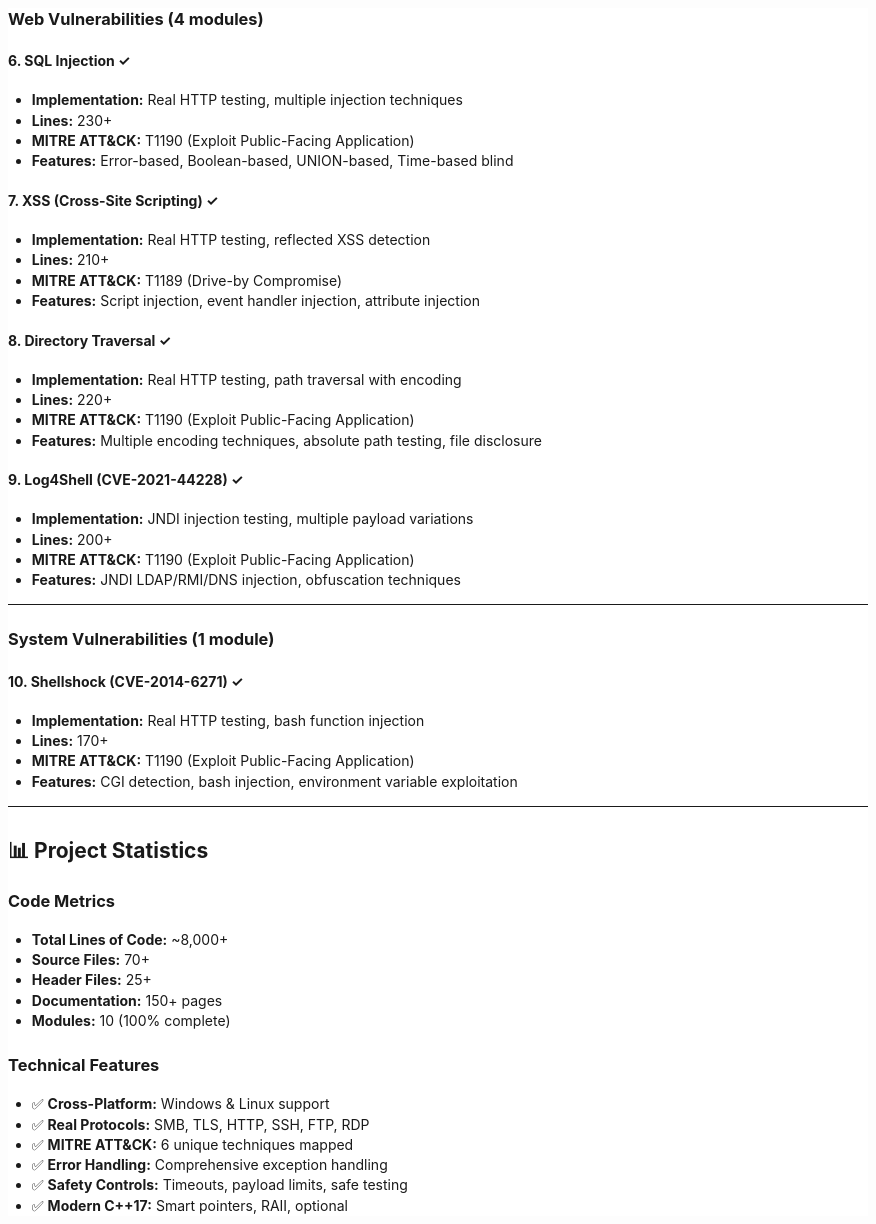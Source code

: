 
### **Web Vulnerabilities (4 modules)**

#### 6. **SQL Injection** ✓
- **Implementation:** Real HTTP testing, multiple injection techniques
- **Lines:** 230+
- **MITRE ATT&CK:** T1190 (Exploit Public-Facing Application)
- **Features:** Error-based, Boolean-based, UNION-based, Time-based blind

#### 7. **XSS (Cross-Site Scripting)** ✓
- **Implementation:** Real HTTP testing, reflected XSS detection
- **Lines:** 210+
- **MITRE ATT&CK:** T1189 (Drive-by Compromise)
- **Features:** Script injection, event handler injection, attribute injection

#### 8. **Directory Traversal** ✓
- **Implementation:** Real HTTP testing, path traversal with encoding
- **Lines:** 220+
- **MITRE ATT&CK:** T1190 (Exploit Public-Facing Application)
- **Features:** Multiple encoding techniques, absolute path testing, file disclosure

#### 9. **Log4Shell (CVE-2021-44228)** ✓
- **Implementation:** JNDI injection testing, multiple payload variations
- **Lines:** 200+
- **MITRE ATT&CK:** T1190 (Exploit Public-Facing Application)
- **Features:** JNDI LDAP/RMI/DNS injection, obfuscation techniques

---

### **System Vulnerabilities (1 module)**

#### 10. **Shellshock (CVE-2014-6271)** ✓
- **Implementation:** Real HTTP testing, bash function injection
- **Lines:** 170+
- **MITRE ATT&CK:** T1190 (Exploit Public-Facing Application)
- **Features:** CGI detection, bash injection, environment variable exploitation

---

## 📊 **Project Statistics**

### Code Metrics
- **Total Lines of Code:** ~8,000+
- **Source Files:** 70+
- **Header Files:** 25+
- **Documentation:** 150+ pages
- **Modules:** 10 (100% complete)

### Technical Features
- ✅ **Cross-Platform:** Windows & Linux support
- ✅ **Real Protocols:** SMB, TLS, HTTP, SSH, FTP, RDP
- ✅ **MITRE ATT&CK:** 6 unique techniques mapped
- ✅ **Error Handling:** Comprehensive exception handling
- ✅ **Safety Controls:** Timeouts, payload limits, safe testing
- ✅ **Modern C++17:** Smart pointers, RAII, optional
